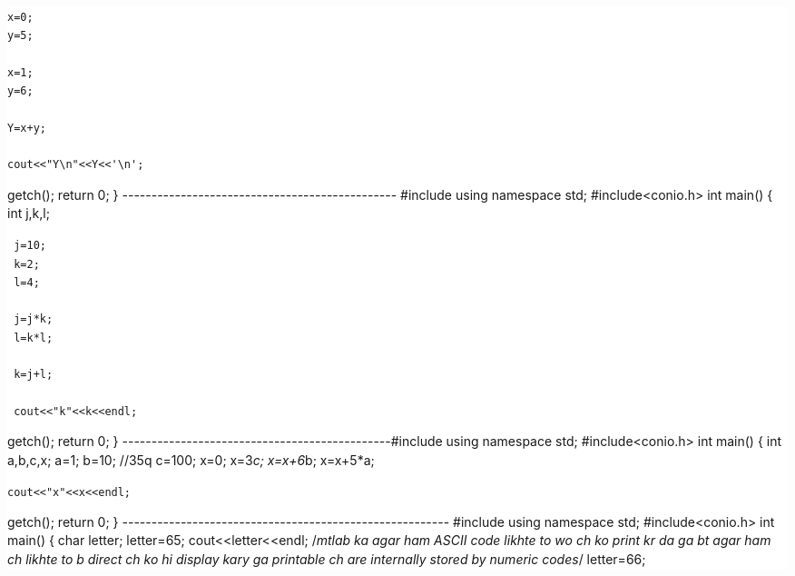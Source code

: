 	x=0;
	y=5;
	
	x=1;
	y=6;
	
	Y=x+y;
	
	cout<<"Y\n"<<Y<<'\n';


getch();
return 0;
}
                                      -----------------------------------------------
#include<iostream>
using namespace std;
#include<conio.h>
int main()
{
	int j,k,l;
	 
	 j=10;
	 k=2;
	 l=4;
	 
	 j=j*k;
	 l=k*l;
	 
	 k=j+l;
	 
	 cout<<"k"<<k<<endl;


getch();
return 0;
}
                                              ----------------------------------------------#include<iostream>
using namespace std;
#include<conio.h>
int main()
{
	int a,b,c,x;
	a=1;
	b=10;               //35q
	c=100;
	x=0;
	x=3*c;
	x=x+6*b;
	x=x+5*a;
	
	cout<<"x"<<x<<endl;


getch();
return 0;
}
                                       --------------------------------------------------------
#include<iostream>
using namespace std;
#include<conio.h>
int main()
{
	char letter;
	letter=65;
	cout<<letter<<endl;      /*mtlab ka agar ham ASCII code likhte to wo ch ko print kr da ga
	                            bt agar ham ch likhte to b direct ch ko hi display kary ga
	                            printable ch are internally stored by numeric codes*/
	letter=66;